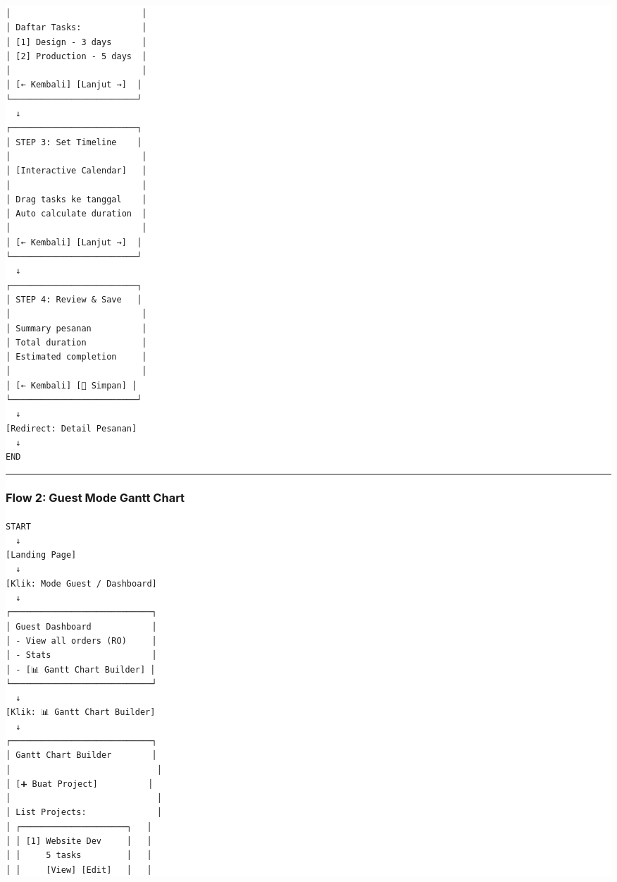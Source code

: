 ```
│                          │
│ Daftar Tasks:            │
│ [1] Design - 3 days      │
│ [2] Production - 5 days  │
│                          │
│ [← Kembali] [Lanjut →]  │
└─────────────────────────┘
  ↓
┌─────────────────────────┐
│ STEP 3: Set Timeline    │
│                          │
│ [Interactive Calendar]   │
│                          │
│ Drag tasks ke tanggal    │
│ Auto calculate duration  │
│                          │
│ [← Kembali] [Lanjut →]  │
└─────────────────────────┘
  ↓
┌─────────────────────────┐
│ STEP 4: Review & Save   │
│                          │
│ Summary pesanan          │
│ Total duration           │
│ Estimated completion     │
│                          │
│ [← Kembali] [💾 Simpan] │
└─────────────────────────┘
  ↓
[Redirect: Detail Pesanan]
  ↓
END
```

---

### Flow 2: Guest Mode Gantt Chart

```
START
  ↓
[Landing Page]
  ↓
[Klik: Mode Guest / Dashboard]
  ↓
┌────────────────────────────┐
│ Guest Dashboard            │
│ - View all orders (RO)     │
│ - Stats                    │
│ - [📊 Gantt Chart Builder] │
└────────────────────────────┘
  ↓
[Klik: 📊 Gantt Chart Builder]
  ↓
┌────────────────────────────┐
│ Gantt Chart Builder        │
│                             │
│ [➕ Buat Project]          │
│                             │
│ List Projects:              │
│ ┌─────────────────────┐   │
│ │ [1] Website Dev     │   │
│ │     5 tasks         │   │
│ │     [View] [Edit]   │   │
```